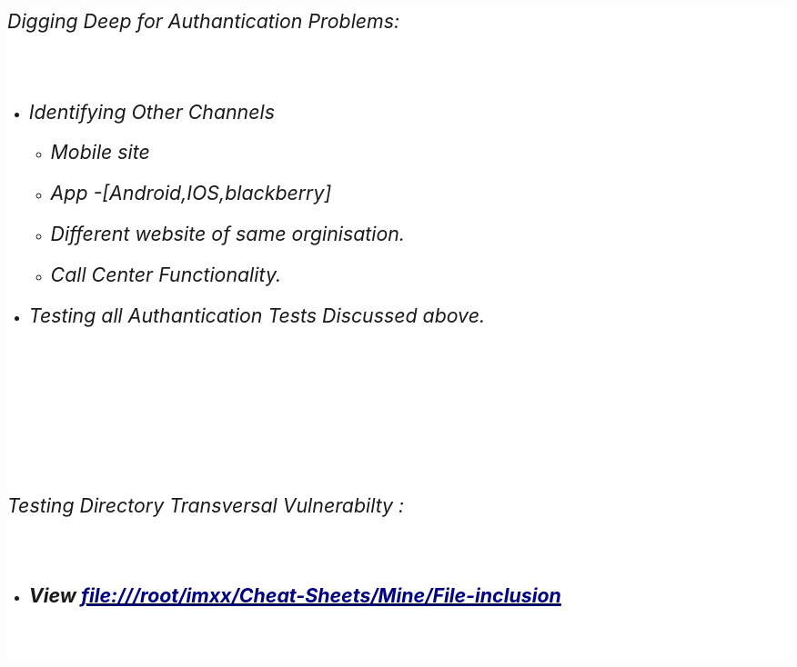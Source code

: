 </p>
<p class="western" align="left"><font size="4" style="font-size: 16pt"><i>Digging
Deep for Authantication Problems:</i></font></p>
<p class="western" align="left"><br/>
<br/>

</p>
<ul>
	<li/>
<p class="western" align="left"><font size="4" style="font-size: 16pt"><i>Identifying
	Other Channels </i></font>
	</p>
	<ul>
		<li/>
<p class="western" align="left"><font size="4" style="font-size: 16pt"><i>Mobile
		site</i></font></p>
		<li/>
<p class="western" align="left"><font size="4" style="font-size: 16pt"><i>App
		-[Android,IOS,blackberry]</i></font></p>
		<li/>
<p class="western" align="left"><font size="4" style="font-size: 16pt"><i>Different
		website of same orginisation.</i></font></p>
		<li/>
<p class="western" align="left"><font size="4" style="font-size: 16pt"><i>Call
		Center Functionality.</i></font></p>
	</ul>
	<li/>
<p class="western" align="left"><font size="4" style="font-size: 16pt"><i>Testing
	all Authantication Tests Discussed above.</i></font></p>
</ul>
<p class="western" align="left"><br/>
<br/>

</p>
<p class="western" align="left"><br/>
<br/>

</p>
<p class="western" align="left"><br/>
<br/>

</p>
<p class="western" align="left"><font size="4" style="font-size: 16pt"><i>Testing
Directory Transversal Vulnerabilty :</i></font></p>
<p class="western" align="left"><br/>
<br/>

</p>
<ul>
	<li/>
<p class="western" align="left"><font size="4" style="font-size: 16pt"><i><b>View
	</b></i></font><a href="File-inclusion"><font color="#000080"><font size="4" style="font-size: 16pt"><span lang="zxx"><i><u><b>file:///root/imxx/Cheat-Sheets/Mine/File-inclusion</b></u></i></span></font></font></a></p>
</ul>
<p class="western" align="left"><br/>
<br/>
